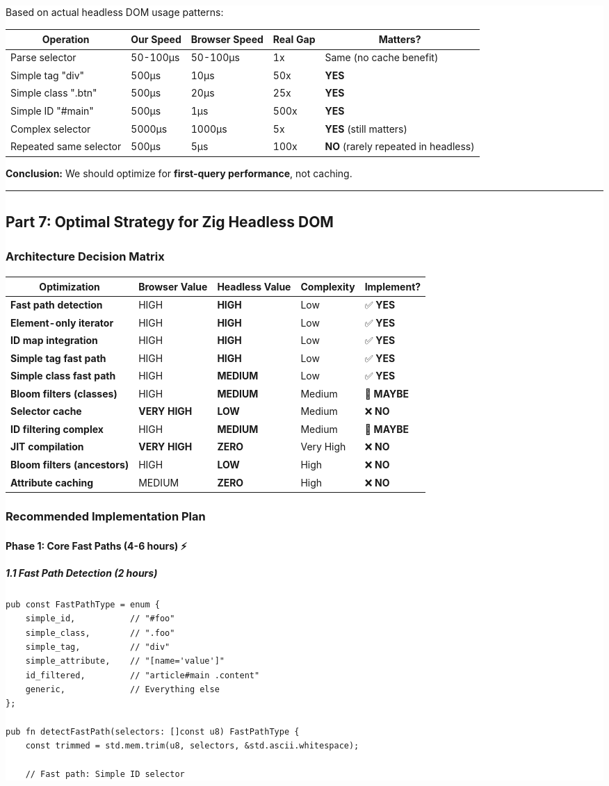 Based on actual headless DOM usage patterns:

| Operation | Our Speed | Browser Speed | Real Gap | Matters? |
|-----------|-----------|---------------|----------|----------|
| Parse selector | 50-100µs | 50-100µs | 1x | Same (no cache benefit) |
| Simple tag "div" | 500µs | 10µs | 50x | **YES** |
| Simple class ".btn" | 500µs | 20µs | 25x | **YES** |
| Simple ID "#main" | 500µs | 1µs | 500x | **YES** |
| Complex selector | 5000µs | 1000µs | 5x | **YES** (still matters) |
| Repeated same selector | 500µs | 5µs | 100x | **NO** (rarely repeated in headless) |

**Conclusion:** We should optimize for **first-query performance**, not caching.

---

## Part 7: Optimal Strategy for Zig Headless DOM

### Architecture Decision Matrix

| Optimization | Browser Value | Headless Value | Complexity | Implement? |
|--------------|---------------|----------------|------------|------------|
| **Fast path detection** | HIGH | **HIGH** | Low | ✅ **YES** |
| **Element-only iterator** | HIGH | **HIGH** | Low | ✅ **YES** |
| **ID map integration** | HIGH | **HIGH** | Low | ✅ **YES** |
| **Simple tag fast path** | HIGH | **HIGH** | Low | ✅ **YES** |
| **Simple class fast path** | HIGH | **MEDIUM** | Low | ✅ **YES** |
| **Bloom filters (classes)** | HIGH | **MEDIUM** | Medium | 🤔 **MAYBE** |
| **Selector cache** | **VERY HIGH** | **LOW** | Medium | ❌ **NO** |
| **ID filtering complex** | HIGH | **MEDIUM** | Medium | 🤔 **MAYBE** |
| **JIT compilation** | **VERY HIGH** | **ZERO** | Very High | ❌ **NO** |
| **Bloom filters (ancestors)** | HIGH | **LOW** | High | ❌ **NO** |
| **Attribute caching** | MEDIUM | **ZERO** | High | ❌ **NO** |

### Recommended Implementation Plan

#### Phase 1: Core Fast Paths (4-6 hours) ⚡

##### 1.1 Fast Path Detection (2 hours)

```zig
pub const FastPathType = enum {
    simple_id,           // "#foo"
    simple_class,        // ".foo"
    simple_tag,          // "div"
    simple_attribute,    // "[name='value']"
    id_filtered,         // "article#main .content"
    generic,             // Everything else
};

pub fn detectFastPath(selectors: []const u8) FastPathType {
    const trimmed = std.mem.trim(u8, selectors, &std.ascii.whitespace);
    
    // Fast path: Simple ID selector
```